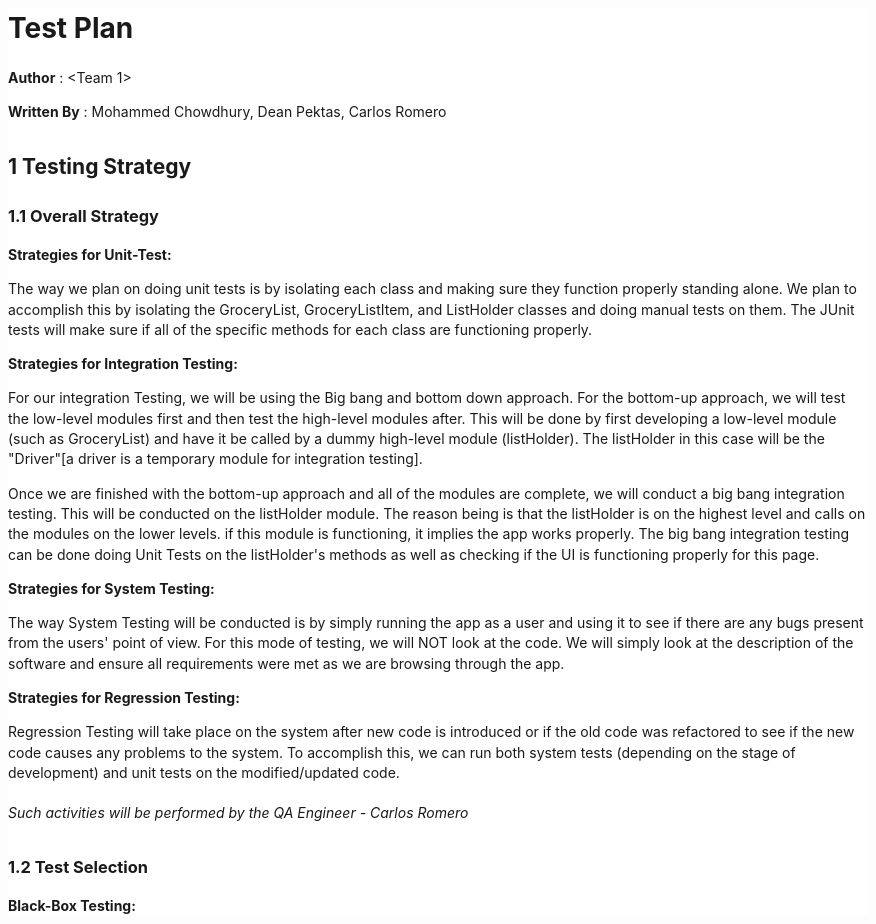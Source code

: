 # Test Plan

**Author** : \<Team 1\> 

**Written By** : Mohammed Chowdhury, Dean Pektas, Carlos Romero

## 1 Testing Strategy

### 1.1 Overall Strategy

**Strategies for Unit-Test:**

The way we plan on doing unit tests is by isolating each class and making sure they function properly standing alone.
We plan to accomplish this by isolating the GroceryList, GroceryListItem, and ListHolder classes and doing manual tests on them.
The JUnit tests will make sure if all of the specific methods for each class are functioning properly.

**Strategies for Integration Testing:**

For our integration Testing, we will be using the Big bang and bottom down approach. For the bottom-up approach, we will test the low-level modules first and then test the high-level modules after. This will be done by first developing a low-level module (such as GroceryList) and have it be called by a dummy high-level module (listHolder). The listHolder in this case will be the "Driver"[a driver is a temporary module for integration testing].

Once we are finished with the bottom-up approach and all of the modules are complete, we will conduct a big bang integration testing. This will be conducted on the listHolder module. The reason being is that the listHolder is on the highest level and calls on the modules on the lower levels. if this module is functioning, it implies the app works properly. The big bang integration testing can be done doing Unit Tests on the listHolder's methods as well as checking if the UI is functioning properly for this page.  

**Strategies for System Testing:**

The way System Testing will be conducted is by simply running the app as a user and using it to see if there are any bugs present from the users' point of view. For this mode of testing, we will NOT look at the code. We will simply look at the description of the software and ensure all requirements were met as we are browsing through the app. 

**Strategies for Regression Testing:**

Regression Testing will take place on the system after new code is introduced or if the old code was refactored to see if the new code causes any problems to the system. To accomplish this, we can run both system tests (depending on the stage of development)  and unit tests on the modified/updated code. 
###### Such activities will be performed by the QA Engineer - Carlos Romero

### 1.2 Test Selection

**Black-Box Testing:**
